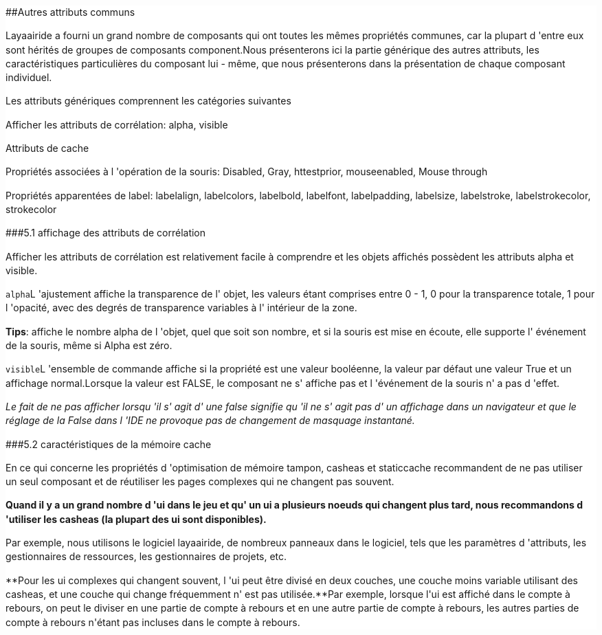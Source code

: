 

##Autres attributs communs

Layaairide a fourni un grand nombre de composants qui ont toutes les mêmes propriétés communes, car la plupart d 'entre eux sont hérités de groupes de composants component.Nous présenterons ici la partie générique des autres attributs, les caractéristiques particulières du composant lui - même, que nous présenterons dans la présentation de chaque composant individuel.

Les attributs génériques comprennent les catégories suivantes

Afficher les attributs de corrélation: alpha, visible

Attributs de cache

Propriétés associées à l 'opération de la souris: Disabled, Gray, httestprior, mouseenabled, Mouse through

Propriétés apparentées de label: labelalign, labelcolors, labelbold, labelfont, labelpadding, labelsize, labelstroke, labelstrokecolor, strokecolor



###5.1 affichage des attributs de corrélation

Afficher les attributs de corrélation est relativement facile à comprendre et les objets affichés possèdent les attributs alpha et visible.

`alpha`L 'ajustement affiche la transparence de l' objet, les valeurs étant comprises entre 0 - 1, 0 pour la transparence totale, 1 pour l 'opacité, avec des degrés de transparence variables à l' intérieur de la zone.

**Tips**: affiche le nombre alpha de l 'objet, quel que soit son nombre, et si la souris est mise en écoute, elle supporte l' événement de la souris, même si Alpha est zéro.

`visible`L 'ensemble de commande affiche si la propriété est une valeur booléenne, la valeur par défaut une valeur True et un affichage normal.Lorsque la valeur est FALSE, le composant ne s' affiche pas et l 'événement de la souris n' a pas d 'effet.

*Le fait de ne pas afficher lorsqu 'il s' agit d' une false signifie qu 'il ne s' agit pas d' un affichage dans un navigateur et que le réglage de la False dans l 'IDE ne provoque pas de changement de masquage instantané.*



###5.2 caractéristiques de la mémoire cache

En ce qui concerne les propriétés d 'optimisation de mémoire tampon, casheas et staticcache recommandent de ne pas utiliser un seul composant et de réutiliser les pages complexes qui ne changent pas souvent.



**Quand il y a un grand nombre d 'ui dans le jeu et qu' un ui a plusieurs noeuds qui changent plus tard, nous recommandons d 'utiliser les casheas (la plupart des ui sont disponibles).**

Par exemple, nous utilisons le logiciel layaairide, de nombreux panneaux dans le logiciel, tels que les paramètres d 'attributs, les gestionnaires de ressources, les gestionnaires de projets, etc.



**Pour les ui complexes qui changent souvent, l 'ui peut être divisé en deux couches, une couche moins variable utilisant des casheas, et une couche qui change fréquemment n' est pas utilisée.**Par exemple, lorsque l'ui est affiché dans le compte à rebours, on peut le diviser en une partie de compte à rebours et en une autre partie de compte à rebours, les autres parties de compte à rebours n'étant pas incluses dans le compte à rebours.
